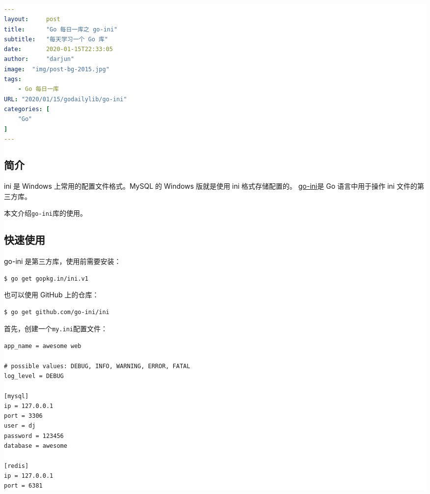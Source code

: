 ```yaml
---
layout:		post
title:		"Go 每日一库之 go-ini"
subtitle: 	"每天学习一个 Go 库"
date:		2020-01-15T22:33:05
author:		"darjun"
image:	"img/post-bg-2015.jpg"
tags:
    - Go 每日一库
URL: "2020/01/15/godailylib/go-ini"
categories: [
	"Go"
]
---
```


## 简介

ini 是 Windows 上常用的配置文件格式。MySQL 的 Windows 版就是使用 ini 格式存储配置的。
[go-ini](https://github.com/go-ini/ini)是 Go 语言中用于操作 ini 文件的第三方库。

本文介绍`go-ini`库的使用。

## 快速使用

go-ini 是第三方库，使用前需要安装：

```
$ go get gopkg.in/ini.v1
```

也可以使用 GitHub 上的仓库：

```
$ go get github.com/go-ini/ini
```

首先，创建一个`my.ini`配置文件：

```
app_name = awesome web

# possible values: DEBUG, INFO, WARNING, ERROR, FATAL
log_level = DEBUG

[mysql]
ip = 127.0.0.1
port = 3306
user = dj
password = 123456
database = awesome

[redis]
ip = 127.0.0.1
port = 6381
```
